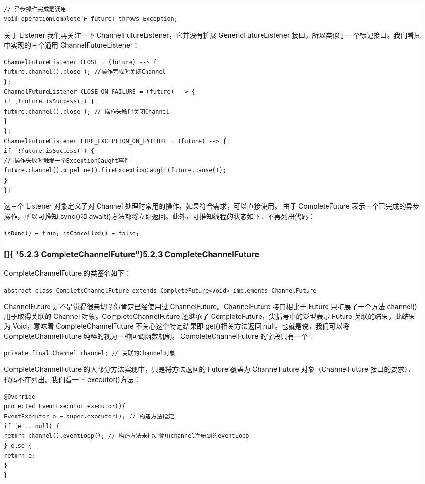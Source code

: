 ```
// 异步操作完成是调用
void operationComplete(F future) throws Exception;
```

关于 Listener 我们再关注一下 ChannelFutureListener，它并没有扩展 GenericFutureListener 接口，所以类似于一个标记接口。我们看其中实现的三个通用 ChannelFutureListener：

```
ChannelFutureListener CLOSE = (future) --> {
future.channel().close(); //操作完成时关闭Channel
};
ChannelFutureListener CLOSE_ON_FAILURE = (future) --> {
if (!future.isSuccess()) {
future.channel().close(); // 操作失败时关闭Channel
}
};
ChannelFutureListener FIRE_EXCEPTION_ON_FAILURE = (future) --> {
if (!future.isSuccess()) {
// 操作失败时触发一个ExceptionCaught事件
future.channel().pipeline().fireExceptionCaught(future.cause());
}
};
```

这三个 Listener 对象定义了对 Channel 处理时常用的操作，如果符合需求，可以直接使用。
由于 CompleteFuture 表示一个已完成的异步操作，所以可推知 sync()和 await()方法都将立即返回。此外，可推知线程的状态如下，不再列出代码：

```
isDone() = true; isCancelled() = false;
```

### []( "5.2.3 CompleteChannelFuture")5.2.3 CompleteChannelFuture

CompleteChannelFuture 的类签名如下：

```
abstract class CompleteChannelFuture extends CompleteFuture<Void> implements ChannelFuture
```

ChannelFuture 是不是觉得很亲切？你肯定已经使用过 ChannelFuture。ChannelFuture 接口相比于 Future 只扩展了一个方法 channel()用于取得关联的 Channel 对象。CompleteChannelFuture 还继承了 CompleteFuture，尖括号中的泛型表示 Future 关联的结果，此结果为 Void，意味着 CompleteChannelFuture 不关心这个特定结果即 get()相关方法返回 null。也就是说，我们可以将 CompleteChannelFuture 纯粹的视为一种回调函数机制。
CompleteChannelFuture 的字段只有一个：

```
private final Channel channel; // 关联的Channel对象
```

CompleteChannelFuture 的大部分方法实现中，只是将方法返回的 Future 覆盖为 ChannelFuture 对象（ChannelFuture 接口的要求），代码不在列出。我们看一下 executor()方法：

```
@Override
protected EventExecutor executor(){
EventExecutor e = super.executor(); // 构造方法指定
if (e == null) {
return channel().eventLoop(); // 构造方法未指定使用channel注册到的eventLoop
} else {
return e;
}
}
```
